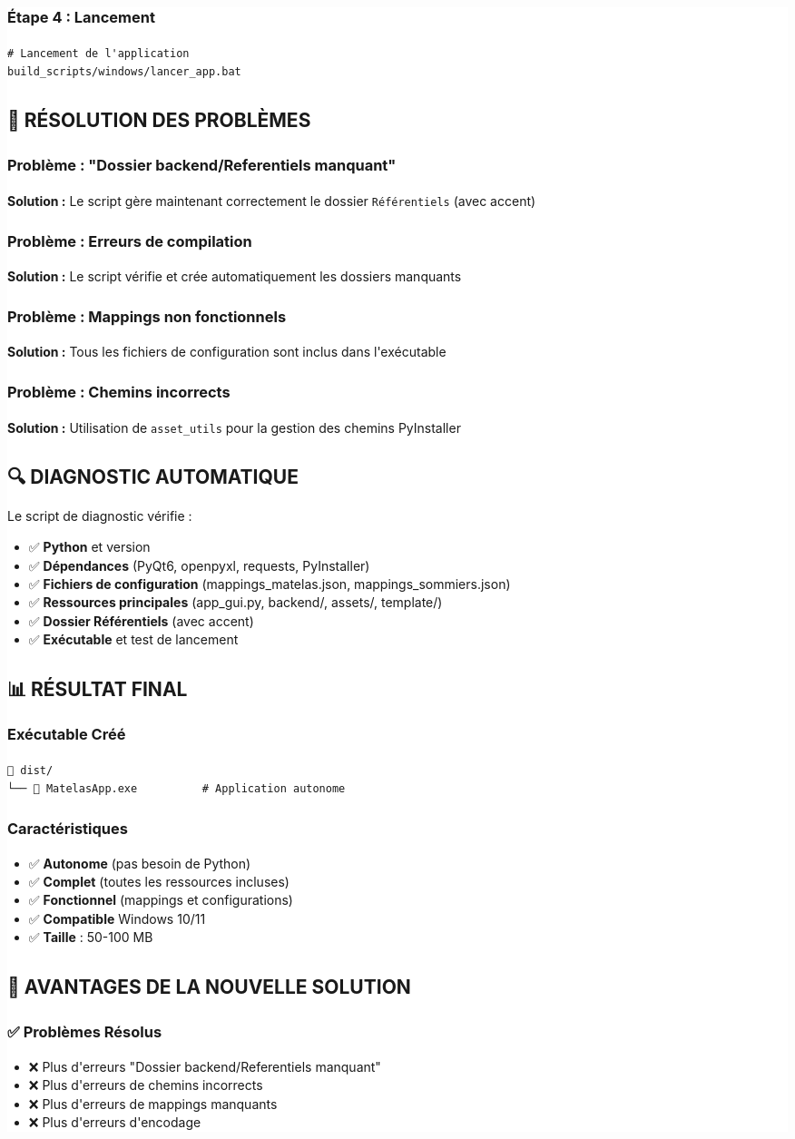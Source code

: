 ### **Étape 4 : Lancement**
```batch
# Lancement de l'application
build_scripts/windows/lancer_app.bat
```

## 🎯 **RÉSOLUTION DES PROBLÈMES**

### **Problème : "Dossier backend/Referentiels manquant"**
**Solution :** Le script gère maintenant correctement le dossier `Référentiels` (avec accent)

### **Problème : Erreurs de compilation**
**Solution :** Le script vérifie et crée automatiquement les dossiers manquants

### **Problème : Mappings non fonctionnels**
**Solution :** Tous les fichiers de configuration sont inclus dans l'exécutable

### **Problème : Chemins incorrects**
**Solution :** Utilisation de `asset_utils` pour la gestion des chemins PyInstaller

## 🔍 **DIAGNOSTIC AUTOMATIQUE**

Le script de diagnostic vérifie :
- ✅ **Python** et version
- ✅ **Dépendances** (PyQt6, openpyxl, requests, PyInstaller)
- ✅ **Fichiers de configuration** (mappings_matelas.json, mappings_sommiers.json)
- ✅ **Ressources principales** (app_gui.py, backend/, assets/, template/)
- ✅ **Dossier Référentiels** (avec accent)
- ✅ **Exécutable** et test de lancement

## 📊 **RÉSULTAT FINAL**

### **Exécutable Créé**
```
📁 dist/
└── 🎯 MatelasApp.exe          # Application autonome
```

### **Caractéristiques**
- ✅ **Autonome** (pas besoin de Python)
- ✅ **Complet** (toutes les ressources incluses)
- ✅ **Fonctionnel** (mappings et configurations)
- ✅ **Compatible** Windows 10/11
- ✅ **Taille** : 50-100 MB

## 🎉 **AVANTAGES DE LA NOUVELLE SOLUTION**

### **✅ Problèmes Résolus**
- ❌ Plus d'erreurs "Dossier backend/Referentiels manquant"
- ❌ Plus d'erreurs de chemins incorrects
- ❌ Plus d'erreurs de mappings manquants
- ❌ Plus d'erreurs d'encodage
